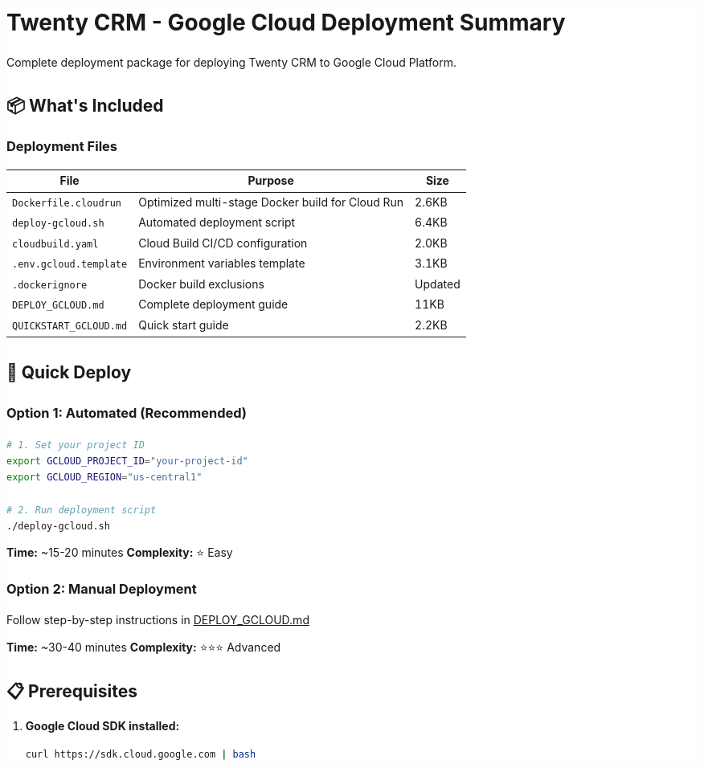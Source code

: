 # Twenty CRM - Google Cloud Deployment Summary

Complete deployment package for deploying Twenty CRM to Google Cloud Platform.

## 📦 What's Included

### Deployment Files

| File | Purpose | Size |
|------|---------|------|
| `Dockerfile.cloudrun` | Optimized multi-stage Docker build for Cloud Run | 2.6KB |
| `deploy-gcloud.sh` | Automated deployment script | 6.4KB |
| `cloudbuild.yaml` | Cloud Build CI/CD configuration | 2.0KB |
| `.env.gcloud.template` | Environment variables template | 3.1KB |
| `.dockerignore` | Docker build exclusions | Updated |
| `DEPLOY_GCLOUD.md` | Complete deployment guide | 11KB |
| `QUICKSTART_GCLOUD.md` | Quick start guide | 2.2KB |

## 🚀 Quick Deploy

### Option 1: Automated (Recommended)

```bash
# 1. Set your project ID
export GCLOUD_PROJECT_ID="your-project-id"
export GCLOUD_REGION="us-central1"

# 2. Run deployment script
./deploy-gcloud.sh
```

**Time:** ~15-20 minutes
**Complexity:** ⭐️ Easy

### Option 2: Manual Deployment

Follow step-by-step instructions in [DEPLOY_GCLOUD.md](./DEPLOY_GCLOUD.md)

**Time:** ~30-40 minutes
**Complexity:** ⭐️⭐️⭐️ Advanced

## 📋 Prerequisites

1. **Google Cloud SDK installed:**
   ```bash
   curl https://sdk.cloud.google.com | bash
   ```
